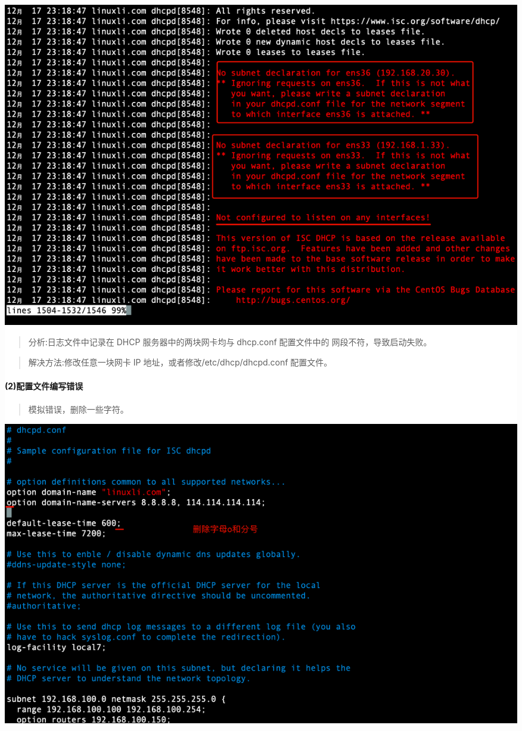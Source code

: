 ![](/images/posts/Linux-网络服务/Linux-网络服务02-DHCP_原理与配置/15.png)

> 分析:日志文件中记录在 DHCP 服务器中的两块网卡均与 dhcp.conf 配置文件中的 网段不符，导致启动失败。

> 解决方法:修改任意一块网卡 IP 地址，或者修改/etc/dhcp/dhcpd.conf 配置文件。

#### (2)配置文件编写错误

> 模拟错误，删除一些字符。

![](/images/posts/Linux-网络服务/Linux-网络服务02-DHCP_原理与配置/16.png)
